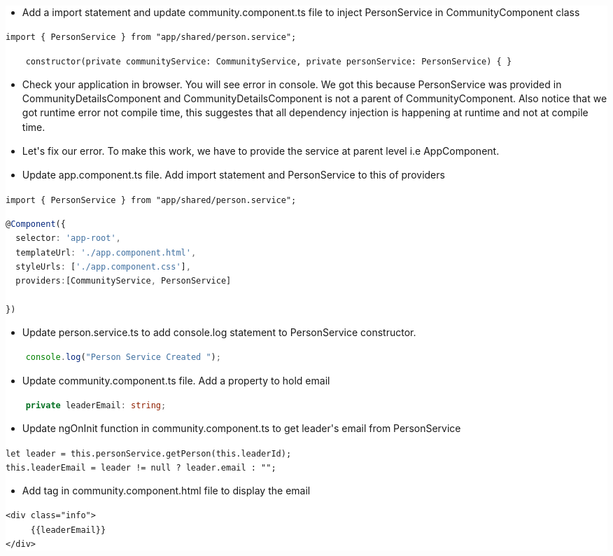 * Add a import statement and update community.component.ts file to inject PersonService in CommunityComponent class
```
import { PersonService } from "app/shared/person.service";
```

```
    constructor(private communityService: CommunityService, private personService: PersonService) { }
```

* Check your application in browser. You will see error in console.
We got this because PersonService was provided in CommunityDetailsComponent and CommunityDetailsComponent is not a parent of CommunityComponent. Also notice that we got runtime error not compile time, this suggestes that all dependency injection is happening at
runtime and not at compile time.

* Let's fix our error. To make this work, we have to provide the service at parent level i.e AppComponent. 

* Update app.component.ts file. Add import statement and PersonService to this of providers
```
import { PersonService } from "app/shared/person.service";
```

```Typescript
@Component({
  selector: 'app-root',
  templateUrl: './app.component.html',
  styleUrls: ['./app.component.css'],
  providers:[CommunityService, PersonService] 
  
})

```
* Update person.service.ts to add console.log statement to PersonService constructor.

```Typescript
    console.log("Person Service Created ");
```

* Update community.component.ts file. Add a property to hold email
```Typescript
    private leaderEmail: string;
```

* Update ngOnInit function in community.component.ts to get leader's email from PersonService

```
let leader = this.personService.getPerson(this.leaderId);
this.leaderEmail = leader != null ? leader.email : "";

```

* Add tag in community.component.html file to display the email

```
<div class="info">
     {{leaderEmail}}
</div>
```
 